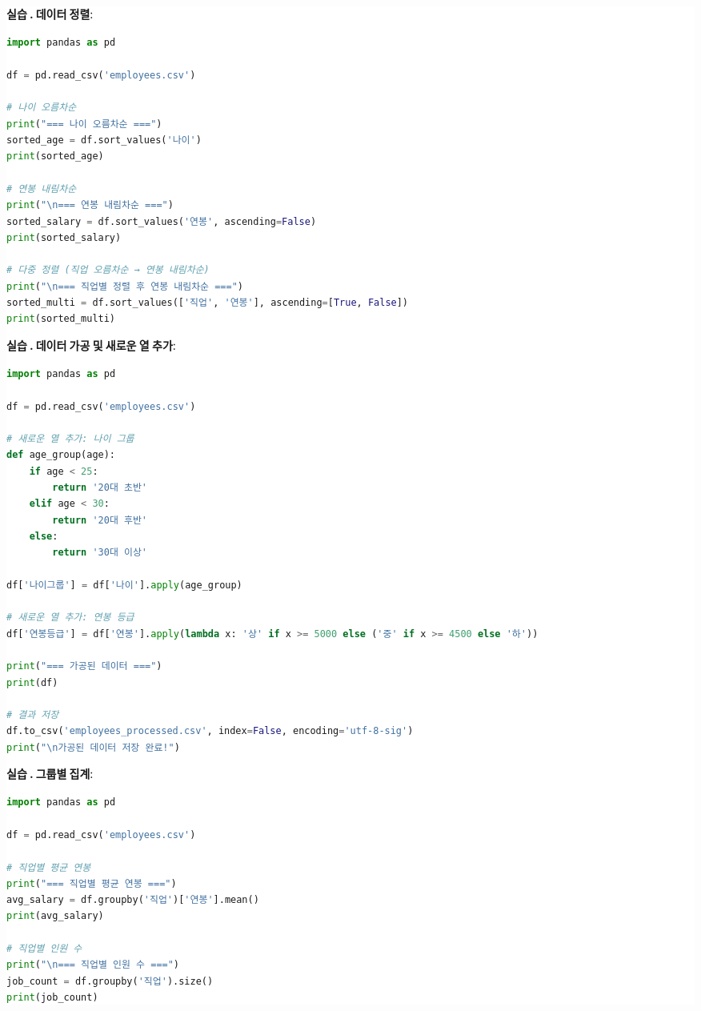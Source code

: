 **실습 . 데이터 정렬**:
```python
import pandas as pd

df = pd.read_csv('employees.csv')

# 나이 오름차순
print("=== 나이 오름차순 ===")
sorted_age = df.sort_values('나이')
print(sorted_age)

# 연봉 내림차순
print("\n=== 연봉 내림차순 ===")
sorted_salary = df.sort_values('연봉', ascending=False)
print(sorted_salary)

# 다중 정렬 (직업 오름차순 → 연봉 내림차순)
print("\n=== 직업별 정렬 후 연봉 내림차순 ===")
sorted_multi = df.sort_values(['직업', '연봉'], ascending=[True, False])
print(sorted_multi)
```

**실습 . 데이터 가공 및 새로운 열 추가**:
```python
import pandas as pd

df = pd.read_csv('employees.csv')

# 새로운 열 추가: 나이 그룹
def age_group(age):
    if age < 25:
        return '20대 초반'
    elif age < 30:
        return '20대 후반'
    else:
        return '30대 이상'

df['나이그룹'] = df['나이'].apply(age_group)

# 새로운 열 추가: 연봉 등급
df['연봉등급'] = df['연봉'].apply(lambda x: '상' if x >= 5000 else ('중' if x >= 4500 else '하'))

print("=== 가공된 데이터 ===")
print(df)

# 결과 저장
df.to_csv('employees_processed.csv', index=False, encoding='utf-8-sig')
print("\n가공된 데이터 저장 완료!")
```

**실습 . 그룹별 집계**:
```python
import pandas as pd

df = pd.read_csv('employees.csv')

# 직업별 평균 연봉
print("=== 직업별 평균 연봉 ===")
avg_salary = df.groupby('직업')['연봉'].mean()
print(avg_salary)

# 직업별 인원 수
print("\n=== 직업별 인원 수 ===")
job_count = df.groupby('직업').size()
print(job_count)
```